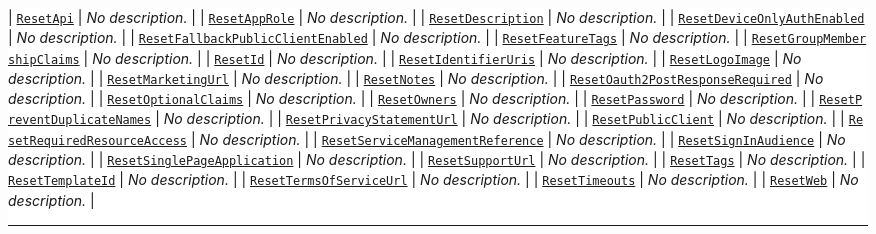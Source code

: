 | <code><a href="#@cdktf/provider-azuread.application.Application.resetApi">ResetApi</a></code> | *No description.* |
| <code><a href="#@cdktf/provider-azuread.application.Application.resetAppRole">ResetAppRole</a></code> | *No description.* |
| <code><a href="#@cdktf/provider-azuread.application.Application.resetDescription">ResetDescription</a></code> | *No description.* |
| <code><a href="#@cdktf/provider-azuread.application.Application.resetDeviceOnlyAuthEnabled">ResetDeviceOnlyAuthEnabled</a></code> | *No description.* |
| <code><a href="#@cdktf/provider-azuread.application.Application.resetFallbackPublicClientEnabled">ResetFallbackPublicClientEnabled</a></code> | *No description.* |
| <code><a href="#@cdktf/provider-azuread.application.Application.resetFeatureTags">ResetFeatureTags</a></code> | *No description.* |
| <code><a href="#@cdktf/provider-azuread.application.Application.resetGroupMembershipClaims">ResetGroupMembershipClaims</a></code> | *No description.* |
| <code><a href="#@cdktf/provider-azuread.application.Application.resetId">ResetId</a></code> | *No description.* |
| <code><a href="#@cdktf/provider-azuread.application.Application.resetIdentifierUris">ResetIdentifierUris</a></code> | *No description.* |
| <code><a href="#@cdktf/provider-azuread.application.Application.resetLogoImage">ResetLogoImage</a></code> | *No description.* |
| <code><a href="#@cdktf/provider-azuread.application.Application.resetMarketingUrl">ResetMarketingUrl</a></code> | *No description.* |
| <code><a href="#@cdktf/provider-azuread.application.Application.resetNotes">ResetNotes</a></code> | *No description.* |
| <code><a href="#@cdktf/provider-azuread.application.Application.resetOauth2PostResponseRequired">ResetOauth2PostResponseRequired</a></code> | *No description.* |
| <code><a href="#@cdktf/provider-azuread.application.Application.resetOptionalClaims">ResetOptionalClaims</a></code> | *No description.* |
| <code><a href="#@cdktf/provider-azuread.application.Application.resetOwners">ResetOwners</a></code> | *No description.* |
| <code><a href="#@cdktf/provider-azuread.application.Application.resetPassword">ResetPassword</a></code> | *No description.* |
| <code><a href="#@cdktf/provider-azuread.application.Application.resetPreventDuplicateNames">ResetPreventDuplicateNames</a></code> | *No description.* |
| <code><a href="#@cdktf/provider-azuread.application.Application.resetPrivacyStatementUrl">ResetPrivacyStatementUrl</a></code> | *No description.* |
| <code><a href="#@cdktf/provider-azuread.application.Application.resetPublicClient">ResetPublicClient</a></code> | *No description.* |
| <code><a href="#@cdktf/provider-azuread.application.Application.resetRequiredResourceAccess">ResetRequiredResourceAccess</a></code> | *No description.* |
| <code><a href="#@cdktf/provider-azuread.application.Application.resetServiceManagementReference">ResetServiceManagementReference</a></code> | *No description.* |
| <code><a href="#@cdktf/provider-azuread.application.Application.resetSignInAudience">ResetSignInAudience</a></code> | *No description.* |
| <code><a href="#@cdktf/provider-azuread.application.Application.resetSinglePageApplication">ResetSinglePageApplication</a></code> | *No description.* |
| <code><a href="#@cdktf/provider-azuread.application.Application.resetSupportUrl">ResetSupportUrl</a></code> | *No description.* |
| <code><a href="#@cdktf/provider-azuread.application.Application.resetTags">ResetTags</a></code> | *No description.* |
| <code><a href="#@cdktf/provider-azuread.application.Application.resetTemplateId">ResetTemplateId</a></code> | *No description.* |
| <code><a href="#@cdktf/provider-azuread.application.Application.resetTermsOfServiceUrl">ResetTermsOfServiceUrl</a></code> | *No description.* |
| <code><a href="#@cdktf/provider-azuread.application.Application.resetTimeouts">ResetTimeouts</a></code> | *No description.* |
| <code><a href="#@cdktf/provider-azuread.application.Application.resetWeb">ResetWeb</a></code> | *No description.* |

---

